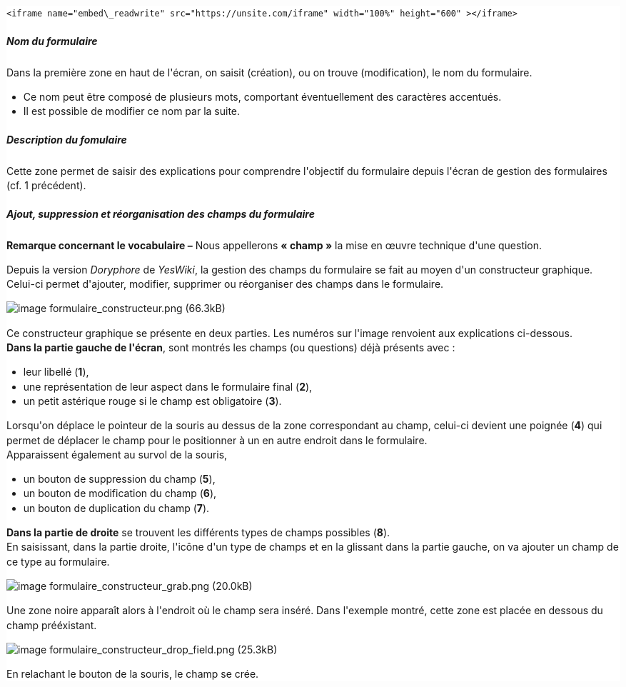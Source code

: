 ```<iframe name="embed\_readwrite" src="https://unsite.com/iframe" width="100%" height="600" ></iframe>```


##### Nom du formulaire

Dans la première zone en haut de l'écran, on saisit (création), ou on trouve (modification), le nom du formulaire.  

*   Ce nom peut être composé de plusieurs mots, comportant éventuellement des caractères accentués.
*   Il est possible de modifier ce nom par la suite.

##### Description du fomulaire

Cette zone permet de saisir des explications pour comprendre l'objectif du formulaire depuis l'écran de gestion des formulaires (cf. 1 précédent).  

##### Ajout, suppression et réorganisation des champs du formulaire

**Remarque concernant le vocabulaire –** Nous appellerons **« champ »** la mise en œuvre technique d'une question.  
  
Depuis la version _Doryphore_ de _YesWiki_, la gestion des champs du formulaire se fait au moyen d'un constructeur graphique. Celui-ci permet d'ajouter, modifier, supprimer ou réorganiser des champs dans le formulaire.  

![image formulaire_constructeur.png (66.3kB)](https://quincaillere.org/formationgarecentrale2022/cache/DocBazarFormulaireModification_formulaire_constructeur_vignette_780_544_20220204190135_20220204180220.png)

Ce constructeur graphique se présente en deux parties. Les numéros sur l'image renvoient aux explications ci-dessous.  
**Dans la partie gauche de l'écran**, sont montrés les champs (ou questions) déjà présents avec :  

*   leur libellé (**1**),
*   une représentation de leur aspect dans le formulaire final (**2**),
*   un petit astérique rouge si le champ est obligatoire (**3**).

Lorsqu'on déplace le pointeur de la souris au dessus de la zone correspondant au champ, celui-ci devient une poignée (**4**) qui permet de déplacer le champ pour le positionner à un en autre endroit dans le formulaire.  
Apparaissent également au survol de la souris,  

*   un bouton de suppression du champ (**5**),
*   un bouton de modification du champ (**6**),
*   un bouton de duplication du champ (**7**).

**Dans la partie de droite** se trouvent les différents types de champs possibles (**8**).  
En saisissant, dans la partie droite, l'icône d'un type de champs et en la glissant dans la partie gauche, on va ajouter un champ de ce type au formulaire.

![image formulaire_constructeur_grab.png (20.0kB)](https://quincaillere.org/formationgarecentrale2022/files/DocBazarFormulaireModification_formulaire_constructeur_grab_20220204191328_20220204181700.png)

Une zone noire apparaît alors à l'endroit où le champ sera inséré. Dans l'exemple montré, cette zone est placée en dessous du champ prééxistant.  


![image formulaire_constructeur_drop_field.png (25.3kB)](https://quincaillere.org/formationgarecentrale2022/files/DocBazarFormulaireModification_formulaire_constructeur_drop_field_20220204191854_20220204182701.png)

En relachant le bouton de la souris, le champ se crée.  

```